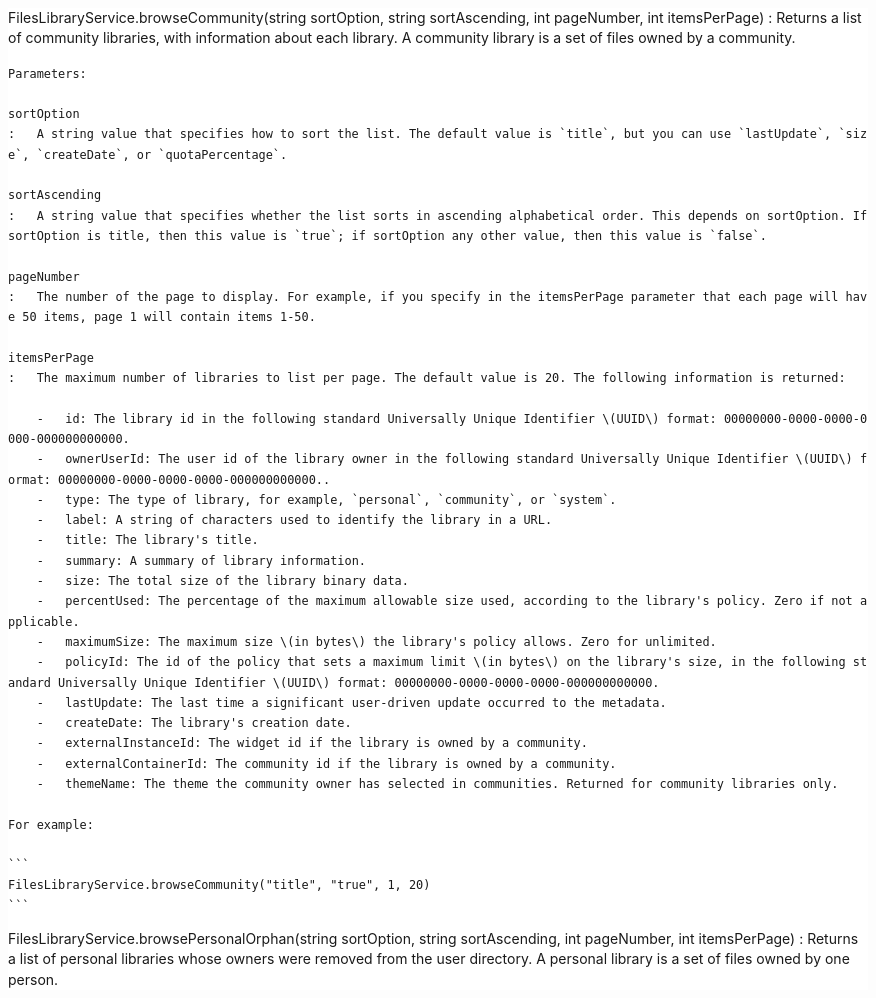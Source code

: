 FilesLibraryService.browseCommunity\(string sortOption, string sortAscending, int pageNumber, int itemsPerPage\)
:   Returns a list of community libraries, with information about each library. A community library is a set of files owned by a community.

    Parameters:

    sortOption
    :   A string value that specifies how to sort the list. The default value is `title`, but you can use `lastUpdate`, `size`, `createDate`, or `quotaPercentage`.

    sortAscending
    :   A string value that specifies whether the list sorts in ascending alphabetical order. This depends on sortOption. If sortOption is title, then this value is `true`; if sortOption any other value, then this value is `false`.

    pageNumber
    :   The number of the page to display. For example, if you specify in the itemsPerPage parameter that each page will have 50 items, page 1 will contain items 1-50.

    itemsPerPage
    :   The maximum number of libraries to list per page. The default value is 20. The following information is returned:

        -   id: The library id in the following standard Universally Unique Identifier \(UUID\) format: 00000000-0000-0000-0000-000000000000.
        -   ownerUserId: The user id of the library owner in the following standard Universally Unique Identifier \(UUID\) format: 00000000-0000-0000-0000-000000000000..
        -   type: The type of library, for example, `personal`, `community`, or `system`.
        -   label: A string of characters used to identify the library in a URL.
        -   title: The library's title.
        -   summary: A summary of library information.
        -   size: The total size of the library binary data.
        -   percentUsed: The percentage of the maximum allowable size used, according to the library's policy. Zero if not applicable.
        -   maximumSize: The maximum size \(in bytes\) the library's policy allows. Zero for unlimited.
        -   policyId: The id of the policy that sets a maximum limit \(in bytes\) on the library's size, in the following standard Universally Unique Identifier \(UUID\) format: 00000000-0000-0000-0000-000000000000.
        -   lastUpdate: The last time a significant user-driven update occurred to the metadata.
        -   createDate: The library's creation date.
        -   externalInstanceId: The widget id if the library is owned by a community.
        -   externalContainerId: The community id if the library is owned by a community.
        -   themeName: The theme the community owner has selected in communities. Returned for community libraries only.

    For example:

    ```
    FilesLibraryService.browseCommunity("title", "true", 1, 20)
    ```

FilesLibraryService.browsePersonalOrphan\(string sortOption, string sortAscending, int pageNumber, int itemsPerPage\)
:   Returns a list of personal libraries whose owners were removed from the user directory. A personal library is a set of files owned by one person.
